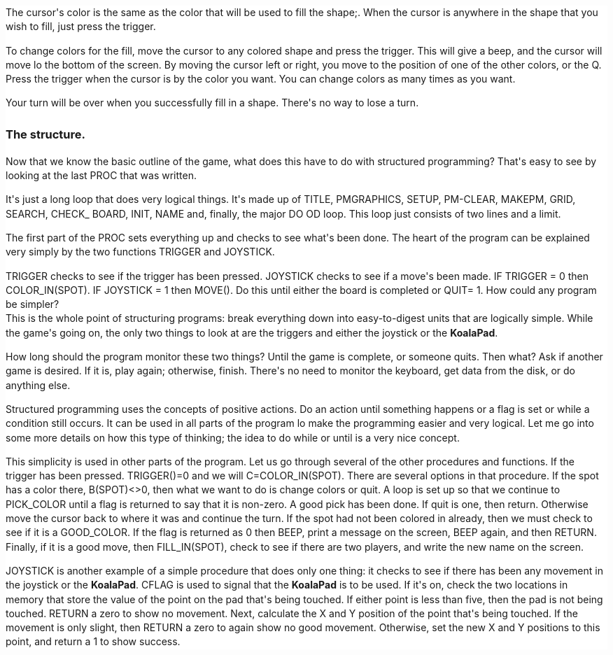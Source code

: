 The cursor's color is the same as the color that will be used to fill the shape;. When the cursor is anywhere in the shape that you wish to fill, just press the trigger.  
  
To change colors for the fill, move the cursor to any colored shape and press the trigger. This will give a beep, and the cursor will move lo the bottom of the screen. By moving the cursor left or right, you move to the position of one of the other colors, or the Q. Press the trigger when the cursor is by the color you want. You can change colors as many times as you want.  
  
Your turn will be over when you successfully fill in a shape. There's no way to lose a turn.  
  
### The structure.  
  
Now that we know the basic outline of the game, what does this have to do with structured programming? That's easy to see by looking at the last PROC that was written.  
  
It's just a long loop that does very logical things. It's made up of TITLE, PMGRAPHICS, SETUP, PM-CLEAR, MAKEPM, GRID, SEARCH, CHECK_ BOARD, INIT, NAME and, finally, the major DO OD loop. This loop just consists of two lines and a limit.  
  
The first part of the PROC sets everything up and checks to see what's been done. The heart of the program can be explained very simply by the two functions TRIGGER and JOYSTICK.  
  
TRIGGER checks to see if the trigger has been pressed. JOYSTICK checks to see if a move's been made. IF TRIGGER = 0 then COLOR_IN(SPOT). IF JOYSTICK = 1 then MOVE(). Do this until either the board is completed or QUIT= 1. How could any program be simpler?  
This is the whole point of structuring programs: break everything down into easy-to-digest units that are logically simple. While the game's going on, the only two things to look at are the triggers and either the joystick or the __KoalaPad__.  
  
How long should the program monitor these two things? Until the game is complete, or someone quits. Then what? Ask if another game is desired. If it is, play again; otherwise, finish. There's no need to monitor the keyboard, get data from the disk, or do anything else.  
  
Structured programming uses the concepts of positive actions. Do an action until something happens or a flag is set or while a condition still occurs. It can be used in all parts of the program lo make the programming easier and very logical. Let me go into some more details on how this type of thinking; the idea to do while or until is a very nice concept.  
  
This simplicity is used in other parts of the program. Let us go through several of the other procedures and functions. If the trigger has been pressed. TRIGGER()=0 and we will C=COLOR_IN(SPOT). There are several options in that procedure. If the spot has a color there, B(SPOT)<>0, then what we want to do is change colors or quit. A loop is set up so that we continue to PICK_COLOR until a flag is returned to say that it is non-zero. A good pick has been done. If quit is one, then return. Otherwise move the cursor back to where it was and continue the turn. If the spot had not been colored in already, then we must check to see if it is a GOOD_COLOR. If the flag is returned as 0 then BEEP, print a message on the screen, BEEP again, and then RETURN. Finally, if it is a good move, then FILL_IN(SPOT), check to see if there are two players, and write the new name on the screen.  
  
JOYSTICK is another example of a simple procedure that does only one thing: it checks to see if there has been any movement in the joystick or the __KoalaPad__. CFLAG is used to signal that the __KoalaPad__ is to be used. If it's on, check the two locations in memory that store the value of the point on the pad that's being touched. If either point is less than five, then the pad is not being touched. RETURN a zero to show no movement. Next, calculate the X and Y position of the point that's being touched. If the movement is only slight, then RETURN a zero to again show no good movement. Otherwise, set the new X and Y positions to this point, and return a 1 to show success.  
  